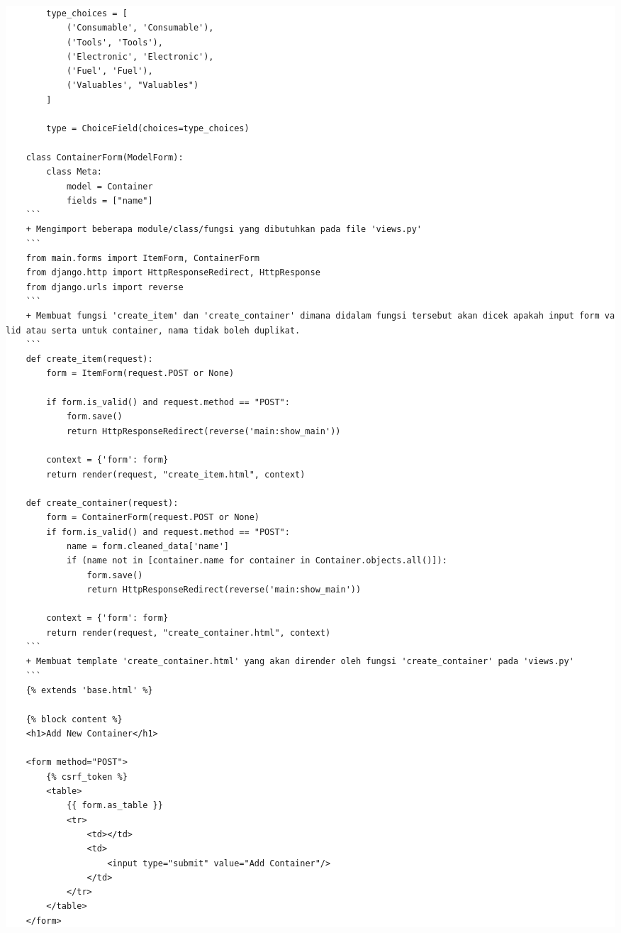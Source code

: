             type_choices = [
                ('Consumable', 'Consumable'),
                ('Tools', 'Tools'),
                ('Electronic', 'Electronic'),
                ('Fuel', 'Fuel'),
                ('Valuables', "Valuables")
            ]

            type = ChoiceField(choices=type_choices)

        class ContainerForm(ModelForm):
            class Meta:
                model = Container
                fields = ["name"]
        ```
        + Mengimport beberapa module/class/fungsi yang dibutuhkan pada file 'views.py'
        ```
        from main.forms import ItemForm, ContainerForm
        from django.http import HttpResponseRedirect, HttpResponse
        from django.urls import reverse
        ```
        + Membuat fungsi 'create_item' dan 'create_container' dimana didalam fungsi tersebut akan dicek apakah input form valid atau serta untuk container, nama tidak boleh duplikat.
        ```        
        def create_item(request):
            form = ItemForm(request.POST or None)

            if form.is_valid() and request.method == "POST":
                form.save()
                return HttpResponseRedirect(reverse('main:show_main'))
            
            context = {'form': form}
            return render(request, "create_item.html", context)

        def create_container(request):
            form = ContainerForm(request.POST or None)
            if form.is_valid() and request.method == "POST":
                name = form.cleaned_data['name']
                if (name not in [container.name for container in Container.objects.all()]):
                    form.save()
                    return HttpResponseRedirect(reverse('main:show_main'))
            
            context = {'form': form}
            return render(request, "create_container.html", context)
        ```
        + Membuat template 'create_container.html' yang akan dirender oleh fungsi 'create_container' pada 'views.py'
        ```
        {% extends 'base.html' %} 

        {% block content %}
        <h1>Add New Container</h1>

        <form method="POST">
            {% csrf_token %}
            <table>
                {{ form.as_table }}
                <tr>
                    <td></td>
                    <td>
                        <input type="submit" value="Add Container"/>
                    </td>
                </tr>
            </table>
        </form>
